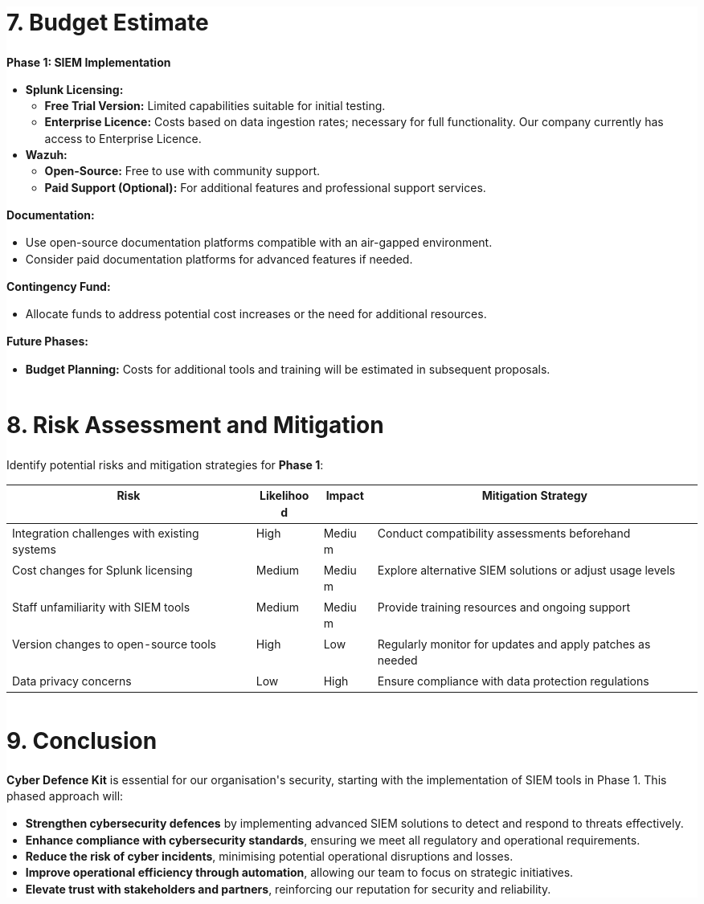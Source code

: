 # 7. Budget Estimate

**Phase 1: SIEM Implementation**

- **Splunk Licensing:**
    - **Free Trial Version:** Limited capabilities suitable for initial testing.
    - **Enterprise Licence:** Costs based on data ingestion rates; necessary for full functionality. Our company currently has access to Enterprise Licence.
- **Wazuh:**
    - **Open-Source:** Free to use with community support.
    - **Paid Support (Optional):** For additional features and professional support services.

**Documentation:**

- Use open-source documentation platforms compatible with an air-gapped environment.
- Consider paid documentation platforms for advanced features if needed.

**Contingency Fund:**

- Allocate funds to address potential cost increases or the need for additional resources.

**Future Phases:**

- **Budget Planning:** Costs for additional tools and training will be estimated in subsequent proposals.

# 8. Risk Assessment and Mitigation

Identify potential risks and mitigation strategies for **Phase 1**:

| **Risk** | **Likelihood** | **Impact** | **Mitigation Strategy** |
| --- | --- | --- | --- |
| Integration challenges with existing systems | High | Medium | Conduct compatibility assessments beforehand |
| Cost changes for Splunk licensing | Medium | Medium | Explore alternative SIEM solutions or adjust usage levels |
| Staff unfamiliarity with SIEM tools | Medium | Medium | Provide training resources and ongoing support |
| Version changes to open-source tools | High | Low | Regularly monitor for updates and apply patches as needed |
| Data privacy concerns | Low | High | Ensure compliance with data protection regulations |

# 9. Conclusion

**Cyber Defence Kit** is essential for our organisation's security, starting with the implementation of SIEM tools in Phase 1. This phased approach will:

- **Strengthen cybersecurity defences** by implementing advanced SIEM solutions to detect and respond to threats effectively.
- **Enhance compliance with cybersecurity standards**, ensuring we meet all regulatory and operational requirements.
- **Reduce the risk of cyber incidents**, minimising potential operational disruptions and losses.
- **Improve operational efficiency through automation**, allowing our team to focus on strategic initiatives.
- **Elevate trust with stakeholders and partners**, reinforcing our reputation for security and reliability.
